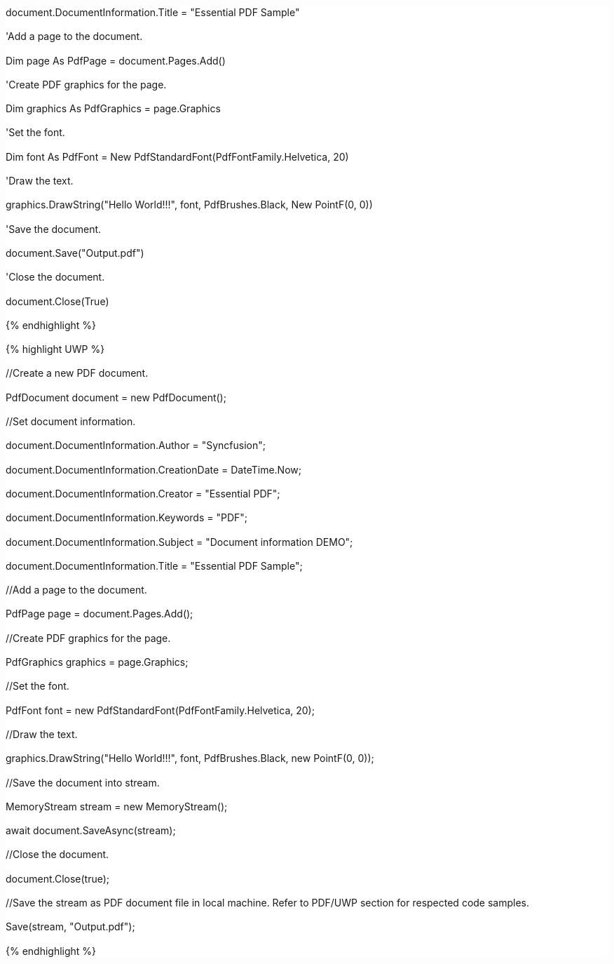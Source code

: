 document.DocumentInformation.Title = "Essential PDF Sample"

'Add a page to the document.

Dim page As PdfPage = document.Pages.Add()

'Create PDF graphics for the page.

Dim graphics As PdfGraphics = page.Graphics

'Set the font.

Dim font As PdfFont = New PdfStandardFont(PdfFontFamily.Helvetica, 20)

'Draw the text.

graphics.DrawString("Hello World!!!", font, PdfBrushes.Black, New PointF(0, 0))

'Save the document.

document.Save("Output.pdf")

'Close the document.

document.Close(True)

{% endhighlight %}

{% highlight UWP %}

//Create a new PDF document.

PdfDocument document = new PdfDocument();

//Set document information.

document.DocumentInformation.Author = "Syncfusion";

document.DocumentInformation.CreationDate = DateTime.Now;

document.DocumentInformation.Creator = "Essential PDF";

document.DocumentInformation.Keywords = "PDF";

document.DocumentInformation.Subject = "Document information DEMO";

document.DocumentInformation.Title = "Essential PDF Sample";

//Add a page to the document.

PdfPage page = document.Pages.Add();

//Create PDF graphics for the page.

PdfGraphics graphics = page.Graphics;

//Set the font.

PdfFont font = new PdfStandardFont(PdfFontFamily.Helvetica, 20);

//Draw the text.

graphics.DrawString("Hello World!!!", font, PdfBrushes.Black, new PointF(0, 0));

//Save the document into stream.

MemoryStream stream = new MemoryStream();

await document.SaveAsync(stream);

//Close the document.

document.Close(true);

//Save the stream as PDF document file in local machine. Refer to PDF/UWP section for respected code samples.

Save(stream, "Output.pdf");


{% endhighlight %}
